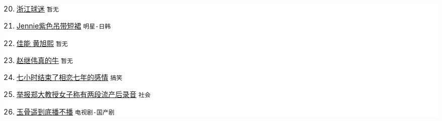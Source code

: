 20. [浙江球迷](https://m.weibo.cn/search?containerid=100103type%3D1%26t%3D10%26q%3D%E6%B5%99%E6%B1%9F%E7%90%83%E8%BF%B7&stream_entry_id=31&isnewpage=1&extparam=seat%3D1%26lcate%3D5001%26filter_type%3Drealtimehot%26c_type%3D31%26pos%3D18%26realpos%3D17%26cate%3D5001%26dgr%3D0%26band_rank%3D17%26stream_entry_id%3D31%26q%3D%25E6%25B5%2599%25E6%25B1%259F%25E7%2590%2583%25E8%25BF%25B7%26flag%3D1%26display_time%3D1683732200%26pre_seqid%3D168373220047102736044&luicode=10000011&lfid=106003type%3D25%26t%3D3%26disable_hot%3D1%26filter_type%3Drealtimehot) `暂无` 

21. [Jennie紫色吊带短裙](https://m.weibo.cn/search?containerid=100103type%3D1%26t%3D10%26q%3D%23Jennie%E7%B4%AB%E8%89%B2%E5%90%8A%E5%B8%A6%E7%9F%AD%E8%A3%99%23&stream_entry_id=31&isnewpage=1&extparam=seat%3D1%26lcate%3D5001%26filter_type%3Drealtimehot%26c_type%3D31%26pos%3D19%26realpos%3D18%26cate%3D5001%26dgr%3D0%26band_rank%3D18%26stream_entry_id%3D31%26q%3D%2523Jennie%25E7%25B4%25AB%25E8%2589%25B2%25E5%2590%258A%25E5%25B8%25A6%25E7%259F%25AD%25E8%25A3%2599%2523%26flag%3D0%26display_time%3D1683732200%26pre_seqid%3D168373220047102736044&luicode=10000011&lfid=106003type%3D25%26t%3D3%26disable_hot%3D1%26filter_type%3Drealtimehot) `明星-日韩` 

22. [佳能 黄旭熙](https://m.weibo.cn/search?containerid=100103type%3D1%26t%3D10%26q%3D%E4%BD%B3%E8%83%BD+%E9%BB%84%E6%97%AD%E7%86%99&stream_entry_id=31&isnewpage=1&extparam=seat%3D1%26lcate%3D5001%26filter_type%3Drealtimehot%26c_type%3D31%26pos%3D20%26realpos%3D19%26cate%3D5001%26dgr%3D0%26band_rank%3D19%26stream_entry_id%3D31%26q%3D%25E4%25BD%25B3%25E8%2583%25BD%2520%25E9%25BB%2584%25E6%2597%25AD%25E7%2586%2599%26flag%3D0%26display_time%3D1683732200%26pre_seqid%3D168373220047102736044&luicode=10000011&lfid=106003type%3D25%26t%3D3%26disable_hot%3D1%26filter_type%3Drealtimehot) `暂无` 

23. [赵继伟真的牛](https://m.weibo.cn/search?containerid=100103type%3D1%26t%3D10%26q%3D%E8%B5%B5%E7%BB%A7%E4%BC%9F%E7%9C%9F%E7%9A%84%E7%89%9B&stream_entry_id=31&isnewpage=1&extparam=seat%3D1%26lcate%3D5001%26filter_type%3Drealtimehot%26c_type%3D31%26pos%3D21%26realpos%3D20%26cate%3D5001%26dgr%3D0%26band_rank%3D20%26stream_entry_id%3D31%26q%3D%25E8%25B5%25B5%25E7%25BB%25A7%25E4%25BC%259F%25E7%259C%259F%25E7%259A%2584%25E7%2589%259B%26flag%3D0%26display_time%3D1683732200%26pre_seqid%3D168373220047102736044&luicode=10000011&lfid=106003type%3D25%26t%3D3%26disable_hot%3D1%26filter_type%3Drealtimehot) `暂无` 

24. [七小时结束了相恋七年的感情](https://m.weibo.cn/search?containerid=100103type%3D1%26t%3D10%26q%3D%23%E4%B8%83%E5%B0%8F%E6%97%B6%E7%BB%93%E6%9D%9F%E4%BA%86%E7%9B%B8%E6%81%8B%E4%B8%83%E5%B9%B4%E7%9A%84%E6%84%9F%E6%83%85%23&stream_entry_id=31&isnewpage=1&extparam=seat%3D1%26lcate%3D5001%26filter_type%3Drealtimehot%26c_type%3D31%26pos%3D22%26realpos%3D21%26cate%3D5001%26dgr%3D0%26band_rank%3D21%26stream_entry_id%3D31%26q%3D%2523%25E4%25B8%2583%25E5%25B0%258F%25E6%2597%25B6%25E7%25BB%2593%25E6%259D%259F%25E4%25BA%2586%25E7%259B%25B8%25E6%2581%258B%25E4%25B8%2583%25E5%25B9%25B4%25E7%259A%2584%25E6%2584%259F%25E6%2583%2585%2523%26flag%3D0%26display_time%3D1683732200%26pre_seqid%3D168373220047102736044&luicode=10000011&lfid=106003type%3D25%26t%3D3%26disable_hot%3D1%26filter_type%3Drealtimehot) `搞笑` 

25. [举报郑大教授女子称有两段流产后录音](https://m.weibo.cn/search?containerid=100103type%3D1%26t%3D10%26q%3D%23%E4%B8%BE%E6%8A%A5%E9%83%91%E5%A4%A7%E6%95%99%E6%8E%88%E5%A5%B3%E5%AD%90%E7%A7%B0%E6%9C%89%E4%B8%A4%E6%AE%B5%E6%B5%81%E4%BA%A7%E5%90%8E%E5%BD%95%E9%9F%B3%23&stream_entry_id=31&isnewpage=1&extparam=seat%3D1%26lcate%3D5001%26filter_type%3Drealtimehot%26c_type%3D31%26pos%3D23%26realpos%3D22%26cate%3D5001%26dgr%3D0%26band_rank%3D22%26stream_entry_id%3D31%26q%3D%2523%25E4%25B8%25BE%25E6%258A%25A5%25E9%2583%2591%25E5%25A4%25A7%25E6%2595%2599%25E6%258E%2588%25E5%25A5%25B3%25E5%25AD%2590%25E7%25A7%25B0%25E6%259C%2589%25E4%25B8%25A4%25E6%25AE%25B5%25E6%25B5%2581%25E4%25BA%25A7%25E5%2590%258E%25E5%25BD%2595%25E9%259F%25B3%2523%26flag%3D0%26display_time%3D1683732200%26pre_seqid%3D168373220047102736044&luicode=10000011&lfid=106003type%3D25%26t%3D3%26disable_hot%3D1%26filter_type%3Drealtimehot) `社会` 

26. [玉骨遥到底播不播](https://m.weibo.cn/search?containerid=100103type%3D1%26t%3D10%26q%3D%23%E7%8E%89%E9%AA%A8%E9%81%A5%E5%88%B0%E5%BA%95%E6%92%AD%E4%B8%8D%E6%92%AD%23&stream_entry_id=31&isnewpage=1&extparam=seat%3D1%26lcate%3D5001%26filter_type%3Drealtimehot%26c_type%3D31%26pos%3D24%26realpos%3D23%26cate%3D5001%26dgr%3D0%26band_rank%3D23%26stream_entry_id%3D31%26q%3D%2523%25E7%258E%2589%25E9%25AA%25A8%25E9%2581%25A5%25E5%2588%25B0%25E5%25BA%2595%25E6%2592%25AD%25E4%25B8%258D%25E6%2592%25AD%2523%26flag%3D1%26display_time%3D1683732200%26pre_seqid%3D168373220047102736044&luicode=10000011&lfid=106003type%3D25%26t%3D3%26disable_hot%3D1%26filter_type%3Drealtimehot) `电视剧-国产剧` 
